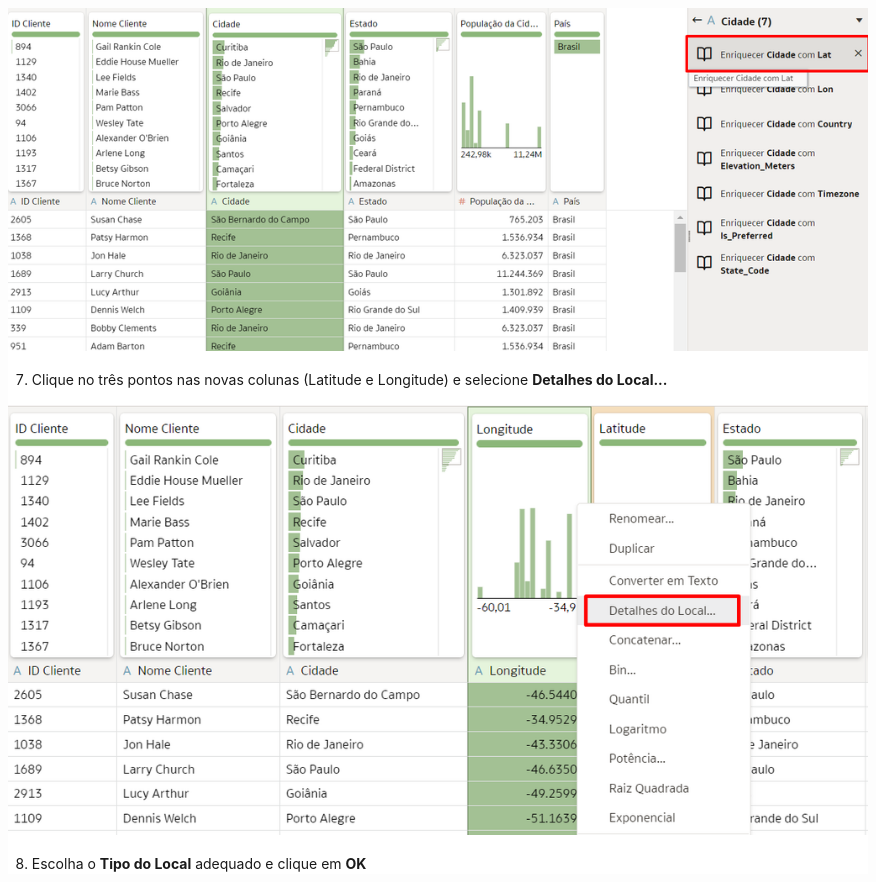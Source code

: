![Enriquecer com Latitude e Longitude](./images/lat-long.png)

7. Clique no três pontos nas novas colunas (Latitude e Longitude) e selecione **Detalhes do Local...**

![Detalhes do Local](./images/detalhes-local.png)

8. Escolha o **Tipo do Local** adequado e clique em **OK**
